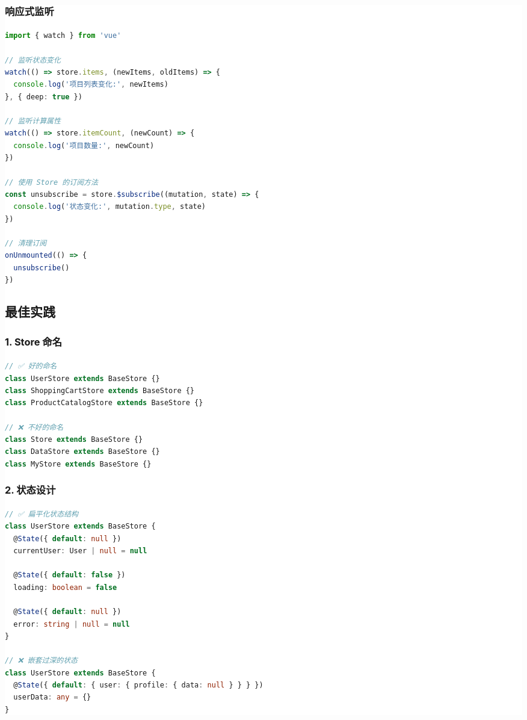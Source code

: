### 响应式监听

```typescript
import { watch } from 'vue'

// 监听状态变化
watch(() => store.items, (newItems, oldItems) => {
  console.log('项目列表变化:', newItems)
}, { deep: true })

// 监听计算属性
watch(() => store.itemCount, (newCount) => {
  console.log('项目数量:', newCount)
})

// 使用 Store 的订阅方法
const unsubscribe = store.$subscribe((mutation, state) => {
  console.log('状态变化:', mutation.type, state)
})

// 清理订阅
onUnmounted(() => {
  unsubscribe()
})
```

## 最佳实践

### 1. Store 命名

```typescript
// ✅ 好的命名
class UserStore extends BaseStore {}
class ShoppingCartStore extends BaseStore {}
class ProductCatalogStore extends BaseStore {}

// ❌ 不好的命名
class Store extends BaseStore {}
class DataStore extends BaseStore {}
class MyStore extends BaseStore {}
```

### 2. 状态设计

```typescript
// ✅ 扁平化状态结构
class UserStore extends BaseStore {
  @State({ default: null })
  currentUser: User | null = null

  @State({ default: false })
  loading: boolean = false

  @State({ default: null })
  error: string | null = null
}

// ❌ 嵌套过深的状态
class UserStore extends BaseStore {
  @State({ default: { user: { profile: { data: null } } } })
  userData: any = {}
}
```
